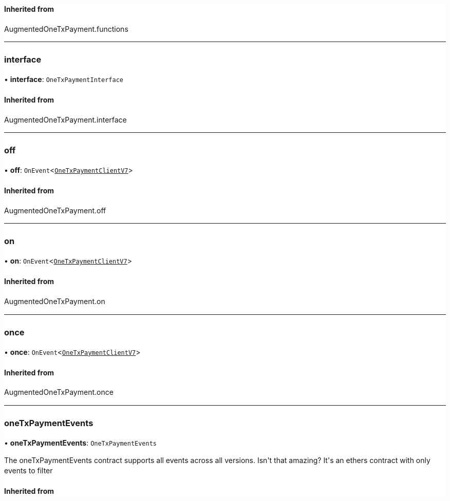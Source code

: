 #### Inherited from

AugmentedOneTxPayment.functions

___

### interface

• **interface**: `OneTxPaymentInterface`

#### Inherited from

AugmentedOneTxPayment.interface

___

### off

• **off**: `OnEvent`<[`OneTxPaymentClientV7`](OneTxPaymentClientV7.md)\>

#### Inherited from

AugmentedOneTxPayment.off

___

### on

• **on**: `OnEvent`<[`OneTxPaymentClientV7`](OneTxPaymentClientV7.md)\>

#### Inherited from

AugmentedOneTxPayment.on

___

### once

• **once**: `OnEvent`<[`OneTxPaymentClientV7`](OneTxPaymentClientV7.md)\>

#### Inherited from

AugmentedOneTxPayment.once

___

### oneTxPaymentEvents

• **oneTxPaymentEvents**: `OneTxPaymentEvents`

The oneTxPaymentEvents contract supports all events across all versions.
Isn't that amazing?
It's an ethers contract with only events to filter

#### Inherited from
